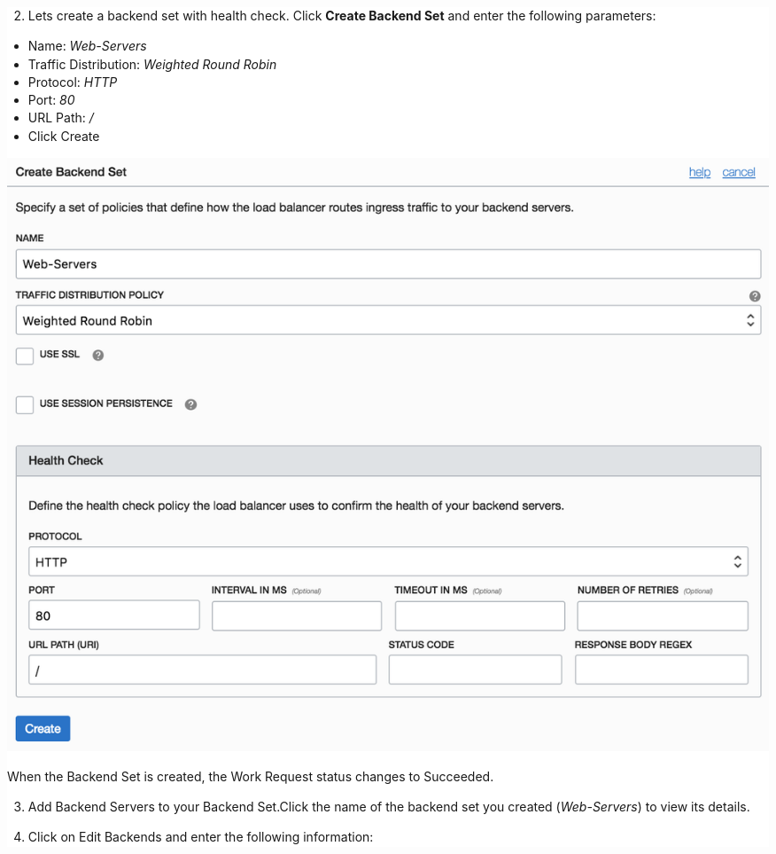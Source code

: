 
2. Lets create a backend set with health check. Click **Create Backend Set** and enter the following parameters:

- Name: *Web-Servers*
- Traffic Distribution: *Weighted Round Robin*
- Protocol: *HTTP*
- Port: *80*
- URL Path: */*
- Click Create

![](media/image9.png)

When the Backend Set is created, the Work Request status changes to Succeeded. 


3. Add Backend Servers to your Backend Set.Click the name of the backend set you created (*Web-Servers*) to view its details.

4. Click on Edit Backends and enter the following information:

